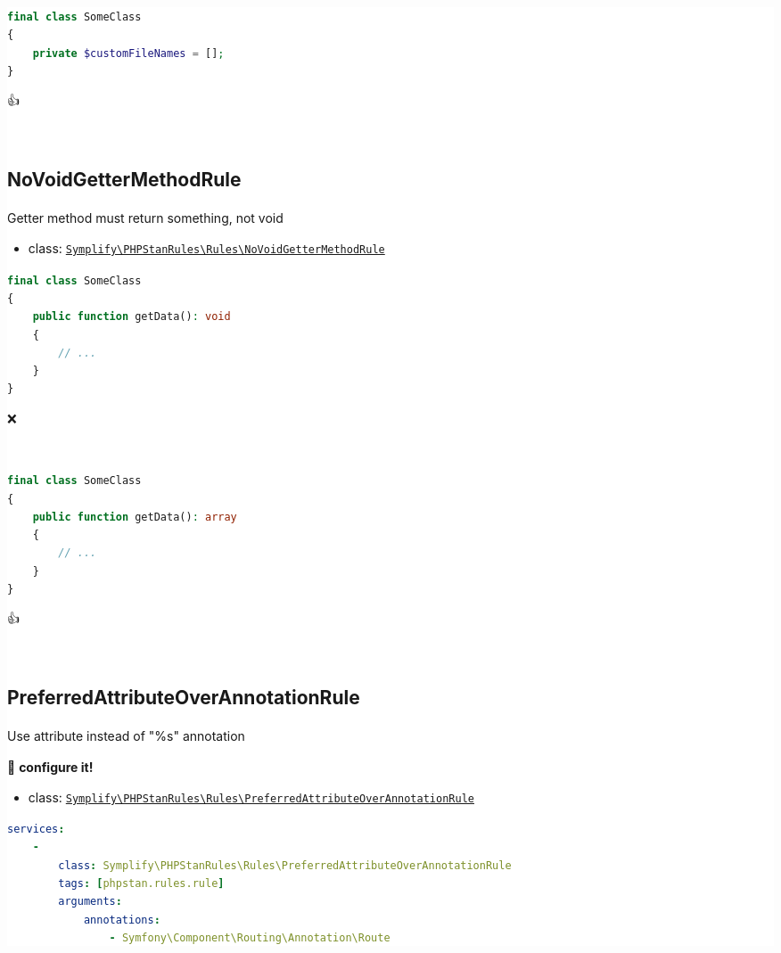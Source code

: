 ```php
final class SomeClass
{
    private $customFileNames = [];
}
```

:+1:

<br>

## NoVoidGetterMethodRule

Getter method must return something, not void

- class: [`Symplify\PHPStanRules\Rules\NoVoidGetterMethodRule`](../src/Rules/NoVoidGetterMethodRule.php)

```php
final class SomeClass
{
    public function getData(): void
    {
        // ...
    }
}
```

:x:

<br>

```php
final class SomeClass
{
    public function getData(): array
    {
        // ...
    }
}
```

:+1:

<br>

## PreferredAttributeOverAnnotationRule

Use attribute instead of "%s" annotation

:wrench: **configure it!**

- class: [`Symplify\PHPStanRules\Rules\PreferredAttributeOverAnnotationRule`](../src/Rules/PreferredAttributeOverAnnotationRule.php)

```yaml
services:
    -
        class: Symplify\PHPStanRules\Rules\PreferredAttributeOverAnnotationRule
        tags: [phpstan.rules.rule]
        arguments:
            annotations:
                - Symfony\Component\Routing\Annotation\Route
```
